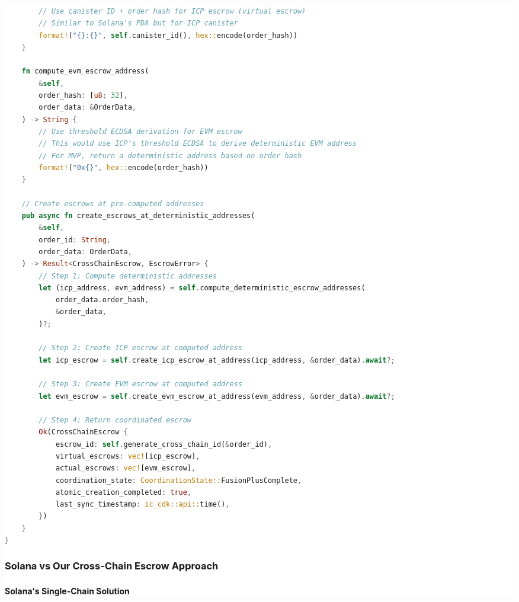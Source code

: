 ```rust
        // Use canister ID + order hash for ICP escrow (virtual escrow)
        // Similar to Solana's PDA but for ICP canister
        format!("{}:{}", self.canister_id(), hex::encode(order_hash))
    }

    fn compute_evm_escrow_address(
        &self,
        order_hash: [u8; 32],
        order_data: &OrderData,
    ) -> String {
        // Use threshold ECDSA derivation for EVM escrow
        // This would use ICP's threshold ECDSA to derive deterministic EVM address
        // For MVP, return a deterministic address based on order hash
        format!("0x{}", hex::encode(order_hash))
    }

    // Create escrows at pre-computed addresses
    pub async fn create_escrows_at_deterministic_addresses(
        &self,
        order_id: String,
        order_data: OrderData,
    ) -> Result<CrossChainEscrow, EscrowError> {
        // Step 1: Compute deterministic addresses
        let (icp_address, evm_address) = self.compute_deterministic_escrow_addresses(
            order_data.order_hash,
            &order_data,
        )?;

        // Step 2: Create ICP escrow at computed address
        let icp_escrow = self.create_icp_escrow_at_address(icp_address, &order_data).await?;

        // Step 3: Create EVM escrow at computed address
        let evm_escrow = self.create_evm_escrow_at_address(evm_address, &order_data).await?;

        // Step 4: Return coordinated escrow
        Ok(CrossChainEscrow {
            escrow_id: self.generate_cross_chain_id(&order_id),
            virtual_escrows: vec![icp_escrow],
            actual_escrows: vec![evm_escrow],
            coordination_state: CoordinationState::FusionPlusComplete,
            atomic_creation_completed: true,
            last_sync_timestamp: ic_cdk::api::time(),
        })
    }
}
```

### **Solana vs Our Cross-Chain Escrow Approach**

#### **Solana's Single-Chain Solution**
